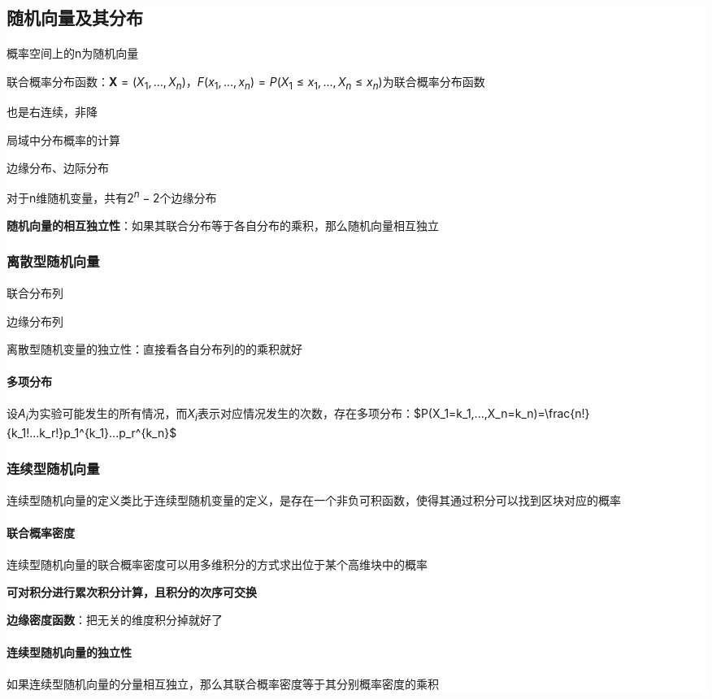 ## 随机向量及其分布

概率空间上的n为随机向量



联合概率分布函数：$\textbf{X}=(X_1,...,X_n)$，$F(x_1,...,x_n)=P(X_1\le x_1,...,X_n\le x_n)$为联合概率分布函数

也是右连续，非降



局域中分布概率的计算



边缘分布、边际分布



对于n维随机变量，共有$2^n-2$个边缘分布



**随机向量的相互独立性**：如果其联合分布等于各自分布的乘积，那么随机向量相互独立



### 离散型随机向量

联合分布列

边缘分布列

离散型随机变量的独立性：直接看各自分布列的的乘积就好



#### 多项分布

设$A_i$为实验可能发生的所有情况，而$X_i$表示对应情况发生的次数，存在多项分布：$P(X_1=k_1,...,X_n=k_n)=\frac{n!}{k_1!...k_r!}p_1^{k_1}...p_r^{k_n}$

### 连续型随机向量

连续型随机向量的定义类比于连续型随机变量的定义，是存在一个非负可积函数，使得其通过积分可以找到区块对应的概率

#### 联合概率密度

连续型随机向量的联合概率密度可以用多维积分的方式求出位于某个高维块中的概率



**可对积分进行累次积分计算，且积分的次序可交换**



**边缘密度函数**：把无关的维度积分掉就好了



#### 连续型随机向量的独立性

如果连续型随机向量的分量相互独立，那么其联合概率密度等于其分别概率密度的乘积


